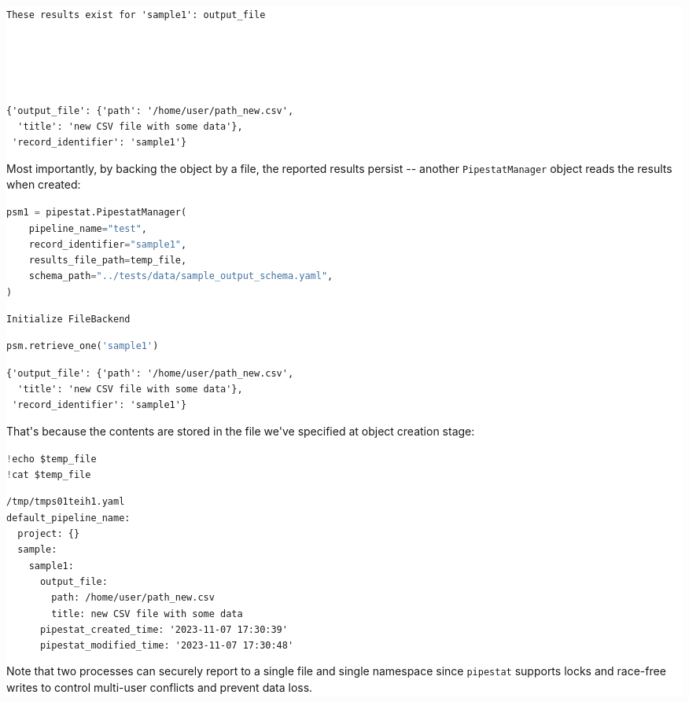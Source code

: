     These results exist for 'sample1': output_file





    {'output_file': {'path': '/home/user/path_new.csv',
      'title': 'new CSV file with some data'},
     'record_identifier': 'sample1'}



Most importantly, by backing the object by a file, the reported results persist -- another `PipestatManager` object reads the results when created:


```python
psm1 = pipestat.PipestatManager(
    pipeline_name="test",
    record_identifier="sample1",
    results_file_path=temp_file,
    schema_path="../tests/data/sample_output_schema.yaml",
)
```

    Initialize FileBackend



```python
psm.retrieve_one('sample1')
```




    {'output_file': {'path': '/home/user/path_new.csv',
      'title': 'new CSV file with some data'},
     'record_identifier': 'sample1'}



That's because the contents are stored in the file we've specified at object creation stage:


```python
!echo $temp_file
!cat $temp_file
```

    /tmp/tmps01teih1.yaml
    default_pipeline_name:
      project: {}
      sample:
        sample1:
          output_file:
            path: /home/user/path_new.csv
            title: new CSV file with some data
          pipestat_created_time: '2023-11-07 17:30:39'
          pipestat_modified_time: '2023-11-07 17:30:48'


Note that two processes can securely report to a single file and single namespace since `pipestat` supports locks and race-free writes to control multi-user conflicts and prevent data loss.
